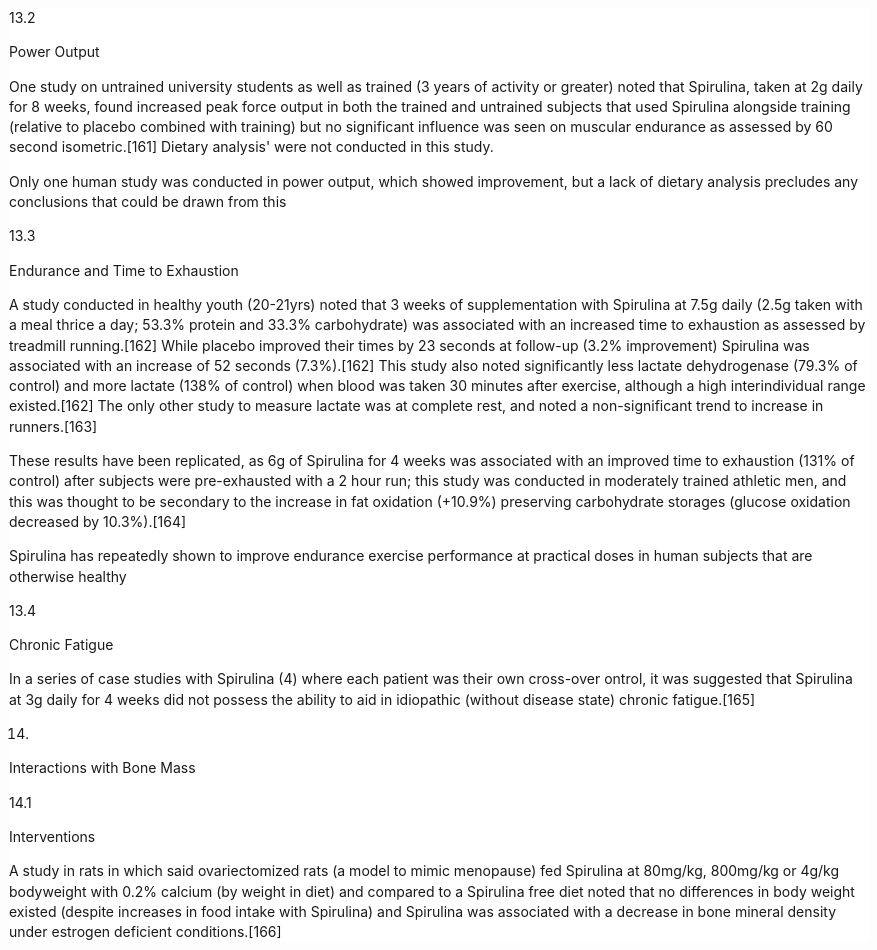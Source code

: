 
13.2

Power Output

One study on untrained university students as well as trained (3 years of activity or greater) noted that Spirulina, taken at 2g daily for 8 weeks, found increased peak force output in both the trained and untrained subjects that used Spirulina alongside training (relative to placebo combined with training) but no significant influence was seen on muscular endurance as assessed by 60 second isometric.\[161] Dietary analysis' were not conducted in this study. 


Only one human study was conducted in power output, which showed improvement, but a lack of dietary analysis precludes any conclusions that could be drawn from this


13.3

Endurance and Time to Exhaustion

A study conducted in healthy youth (20\-21yrs) noted that 3 weeks of supplementation with Spirulina at 7\.5g daily (2\.5g taken with a meal thrice a day; 53\.3% protein and 33\.3% carbohydrate) was associated with an increased time to exhaustion as assessed by treadmill running.\[162] While placebo improved their times by 23 seconds at follow\-up (3\.2% improvement) Spirulina was associated with an increase of 52 seconds (7\.3%).\[162] This study also noted significantly less lactate dehydrogenase (79\.3% of control) and more lactate (138% of control) when blood was taken 30 minutes after exercise, although a high interindividual range existed.\[162] The only other study to measure lactate was at complete rest, and noted a non\-significant trend to increase in runners.\[163]

These results have been replicated, as 6g of Spirulina for 4 weeks was associated with an improved time to exhaustion (131% of control) after subjects were pre\-exhausted with a 2 hour run; this study was conducted in moderately trained athletic men, and this was thought to be secondary to the increase in fat oxidation (\+10\.9%) preserving carbohydrate storages (glucose oxidation decreased by 10\.3%).\[164]


Spirulina has repeatedly shown to improve endurance exercise performance at practical doses in human subjects that are otherwise healthy


13.4

Chronic Fatigue

In a series of case studies with Spirulina (4\) where each patient was their own cross\-over ontrol, it was suggested that Spirulina at 3g daily for 4 weeks did not possess the ability to aid in idiopathic (without disease state) chronic fatigue.\[165]

14.

Interactions with Bone Mass

14.1

Interventions

A study in rats in which said ovariectomized rats (a model to mimic menopause) fed Spirulina at 80mg/kg, 800mg/kg or 4g/kg bodyweight with 0\.2% calcium (by weight in diet) and compared to a Spirulina free diet noted that no differences in body weight existed (despite increases in food intake with Spirulina) and Spirulina was associated with a decrease in bone mineral density under estrogen deficient conditions.\[166]
